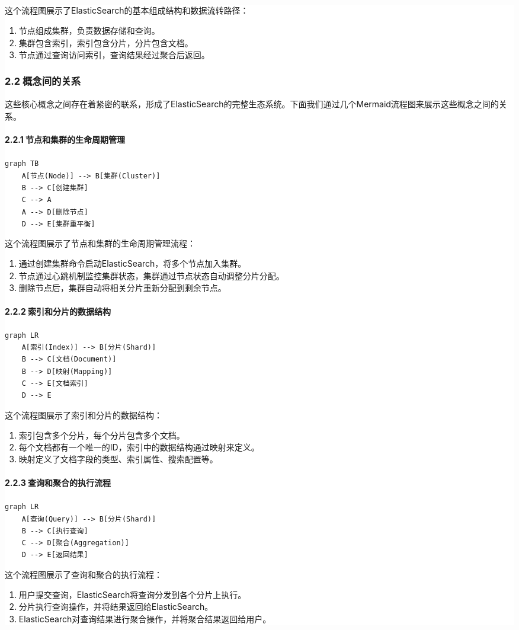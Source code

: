 这个流程图展示了ElasticSearch的基本组成结构和数据流转路径：

1. 节点组成集群，负责数据存储和查询。
2. 集群包含索引，索引包含分片，分片包含文档。
3. 节点通过查询访问索引，查询结果经过聚合后返回。

### 2.2 概念间的关系

这些核心概念之间存在着紧密的联系，形成了ElasticSearch的完整生态系统。下面我们通过几个Mermaid流程图来展示这些概念之间的关系。

#### 2.2.1 节点和集群的生命周期管理

```mermaid
graph TB
    A[节点(Node)] --> B[集群(Cluster)]
    B --> C[创建集群]
    C --> A
    A --> D[删除节点]
    D --> E[集群重平衡]
```

这个流程图展示了节点和集群的生命周期管理流程：

1. 通过创建集群命令启动ElasticSearch，将多个节点加入集群。
2. 节点通过心跳机制监控集群状态，集群通过节点状态自动调整分片分配。
3. 删除节点后，集群自动将相关分片重新分配到剩余节点。

#### 2.2.2 索引和分片的数据结构

```mermaid
graph LR
    A[索引(Index)] --> B[分片(Shard)]
    B --> C[文档(Document)]
    B --> D[映射(Mapping)]
    C --> E[文档索引]
    D --> E
```

这个流程图展示了索引和分片的数据结构：

1. 索引包含多个分片，每个分片包含多个文档。
2. 每个文档都有一个唯一的ID，索引中的数据结构通过映射来定义。
3. 映射定义了文档字段的类型、索引属性、搜索配置等。

#### 2.2.3 查询和聚合的执行流程

```mermaid
graph LR
    A[查询(Query)] --> B[分片(Shard)]
    B --> C[执行查询]
    C --> D[聚合(Aggregation)]
    D --> E[返回结果]
```

这个流程图展示了查询和聚合的执行流程：

1. 用户提交查询，ElasticSearch将查询分发到各个分片上执行。
2. 分片执行查询操作，并将结果返回给ElasticSearch。
3. ElasticSearch对查询结果进行聚合操作，并将聚合结果返回给用户。
